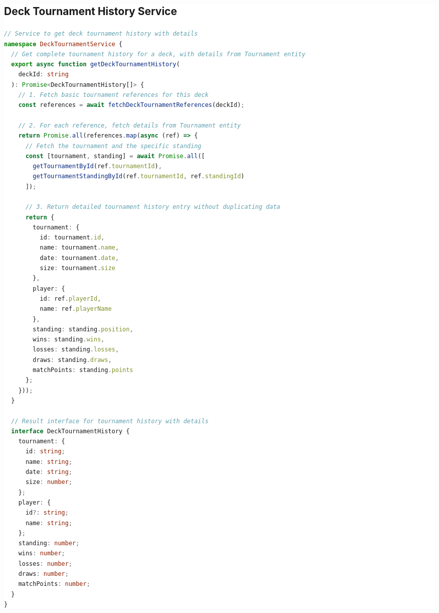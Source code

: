 ## Deck Tournament History Service
```typescript
// Service to get deck tournament history with details
namespace DeckTournamentService {
  // Get complete tournament history for a deck, with details from Tournament entity
  export async function getDeckTournamentHistory(
    deckId: string
  ): Promise<DeckTournamentHistory[]> {
    // 1. Fetch basic tournament references for this deck
    const references = await fetchDeckTournamentReferences(deckId);
    
    // 2. For each reference, fetch details from Tournament entity
    return Promise.all(references.map(async (ref) => {
      // Fetch the tournament and the specific standing
      const [tournament, standing] = await Promise.all([
        getTournamentById(ref.tournamentId),
        getTournamentStandingById(ref.tournamentId, ref.standingId)
      ]);
      
      // 3. Return detailed tournament history entry without duplicating data
      return {
        tournament: {
          id: tournament.id,
          name: tournament.name,
          date: tournament.date,
          size: tournament.size
        },
        player: {
          id: ref.playerId,
          name: ref.playerName
        },
        standing: standing.position,
        wins: standing.wins,
        losses: standing.losses,
        draws: standing.draws,
        matchPoints: standing.points
      };
    }));
  }
  
  // Result interface for tournament history with details
  interface DeckTournamentHistory {
    tournament: {
      id: string;
      name: string;
      date: string;
      size: number;
    };
    player: {
      id?: string;
      name: string;
    };
    standing: number;
    wins: number;
    losses: number;
    draws: number;
    matchPoints: number;
  }
}
```
